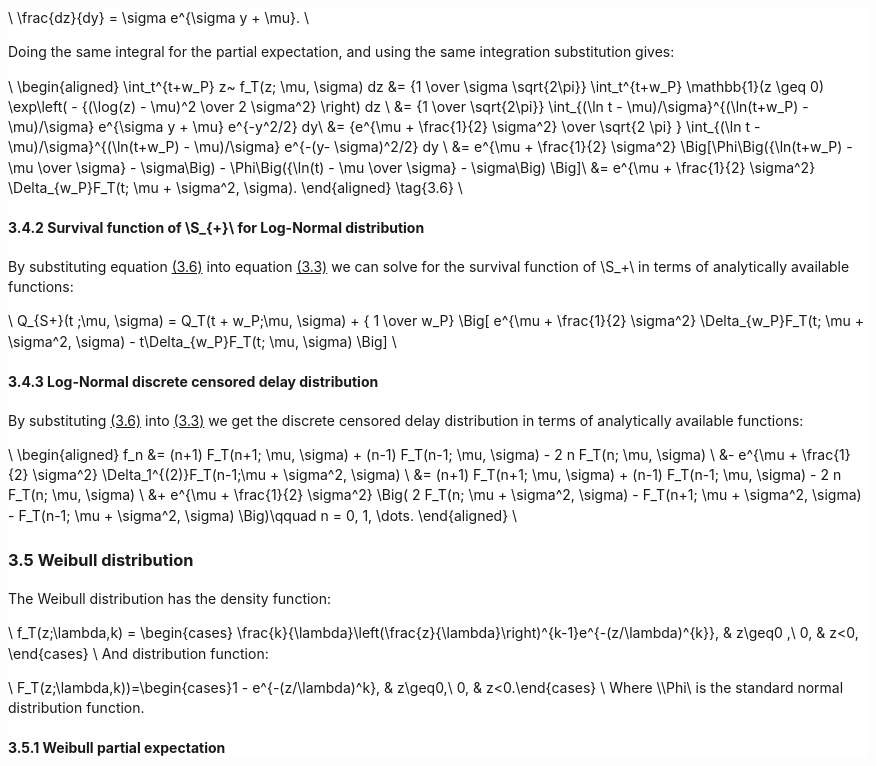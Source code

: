 \\ \frac{dz}{dy} = \sigma e^{\sigma y + \mu}. \\

Doing the same integral for the partial expectation, and using the same
integration substitution gives:

\\ \begin{aligned} \int_t^{t+w_P} z~ f_T(z; \mu, \sigma) dz &= {1 \over
\sigma \sqrt{2\pi}} \int_t^{t+w_P} \mathbb{1}(z \geq 0) \exp\left( -
{(\log(z) - \mu)^2 \over 2 \sigma^2} \right) dz \\ &= {1 \over
\sqrt{2\pi}} \int\_{(\ln t - \mu)/\sigma}^{(\ln(t+w_P) - \mu)/\sigma}
e^{\sigma y + \mu} e^{-y^2/2} dy\\ &= {e^{\mu + \frac{1}{2} \sigma^2}
\over \sqrt{2 \pi} } \int\_{(\ln t - \mu)/\sigma}^{(\ln(t+w_P) -
\mu)/\sigma} e^{-(y- \sigma)^2/2} dy \\ &= e^{\mu + \frac{1}{2}
\sigma^2} \Big\[\Phi\Big({\ln(t+w_P) - \mu \over \sigma} - \sigma\Big) -
\Phi\Big({\ln(t) - \mu \over \sigma} - \sigma\Big) \Big\]\\ &= e^{\mu +
\frac{1}{2} \sigma^2} \Delta\_{w_P}F_T(t; \mu + \sigma^2, \sigma).
\end{aligned} \tag{3.6} \\

#### 3.4.2 Survival function of \\S\_{+}\\ for Log-Normal distribution

By substituting equation [(3.6)](#eq:lognormpartexp) into equation
[(3.3)](#eq:disccensunifprim) we can solve for the survival function of
\\S\_+\\ in terms of analytically available functions:

\\ Q\_{S+}(t ;\mu, \sigma) = Q_T(t + w_P;\mu, \sigma) + { 1 \over w_P}
\Big\[ e^{\mu + \frac{1}{2} \sigma^2} \Delta\_{w_P}F_T(t; \mu +
\sigma^2, \sigma) - t\Delta\_{w_P}F_T(t; \mu, \sigma) \Big\] \\

#### 3.4.3 Log-Normal discrete censored delay distribution

By substituting [(3.6)](#eq:lognormpartexp) into
[(3.3)](#eq:disccensunifprim) we get the discrete censored delay
distribution in terms of analytically available functions:

\\ \begin{aligned} f_n &= (n+1) F_T(n+1; \mu, \sigma) + (n-1) F_T(n-1;
\mu, \sigma) - 2 n F_T(n; \mu, \sigma) \\ &- e^{\mu + \frac{1}{2}
\sigma^2} \Delta_1^{(2)}F_T(n-1;\mu + \sigma^2, \sigma) \\ &= (n+1)
F_T(n+1; \mu, \sigma) + (n-1) F_T(n-1; \mu, \sigma) - 2 n F_T(n; \mu,
\sigma) \\ &+ e^{\mu + \frac{1}{2} \sigma^2} \Big( 2 F_T(n; \mu +
\sigma^2, \sigma) - F_T(n+1; \mu + \sigma^2, \sigma) - F_T(n-1; \mu +
\sigma^2, \sigma) \Big)\qquad n = 0, 1, \dots. \end{aligned} \\

### 3.5 Weibull distribution

The Weibull distribution has the density function:

\\ f_T(z;\lambda,k) = \begin{cases}
\frac{k}{\lambda}\left(\frac{z}{\lambda}\right)^{k-1}e^{-(z/\lambda)^{k}},
& z\geq0 ,\\ 0, & z\<0, \end{cases} \\ And distribution function:

\\ F_T(z;\lambda,k))=\begin{cases}1 - e^{-(z/\lambda)^k}, & z\geq0,\\ 0,
& z\<0.\end{cases} \\ Where \\\Phi\\ is the standard normal distribution
function.

#### 3.5.1 Weibull partial expectation
